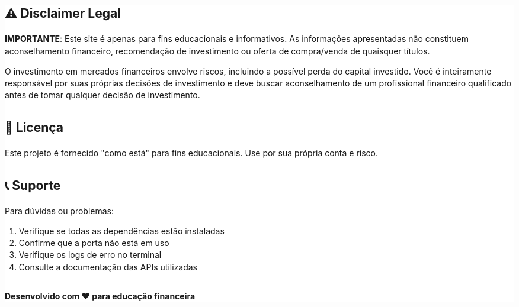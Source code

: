 ## ⚠️ Disclaimer Legal

**IMPORTANTE**: Este site é apenas para fins educacionais e informativos. As informações apresentadas não constituem aconselhamento financeiro, recomendação de investimento ou oferta de compra/venda de quaisquer títulos. 

O investimento em mercados financeiros envolve riscos, incluindo a possível perda do capital investido. Você é inteiramente responsável por suas próprias decisões de investimento e deve buscar aconselhamento de um profissional financeiro qualificado antes de tomar qualquer decisão de investimento.

## 📄 Licença

Este projeto é fornecido "como está" para fins educacionais. Use por sua própria conta e risco.

## 📞 Suporte

Para dúvidas ou problemas:
1. Verifique se todas as dependências estão instaladas
2. Confirme que a porta não está em uso
3. Verifique os logs de erro no terminal
4. Consulte a documentação das APIs utilizadas

---

**Desenvolvido com ❤️ para educação financeira**

